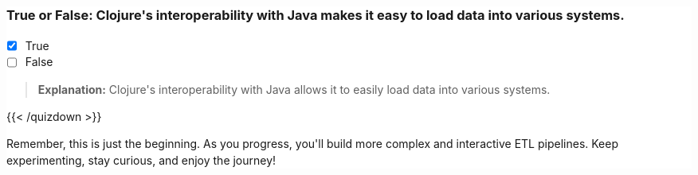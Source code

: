### True or False: Clojure's interoperability with Java makes it easy to load data into various systems.

- [x] True
- [ ] False

> **Explanation:** Clojure's interoperability with Java allows it to easily load data into various systems.

{{< /quizdown >}}

Remember, this is just the beginning. As you progress, you'll build more complex and interactive ETL pipelines. Keep experimenting, stay curious, and enjoy the journey!


